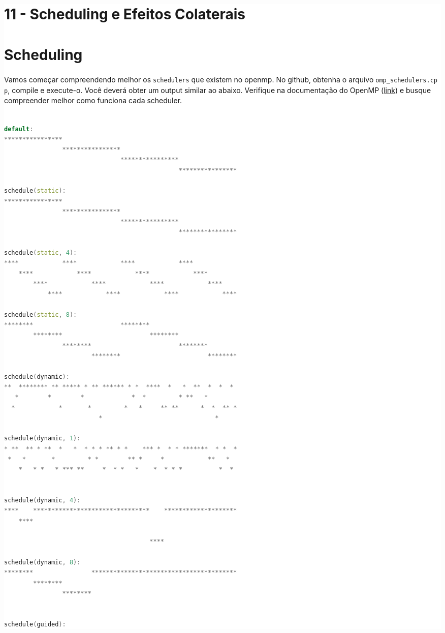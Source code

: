 # 11 - Scheduling e  Efeitos Colaterais

# Scheduling

Vamos começar compreendendo melhor os `schedulers` que existem no openmp.
No github, obtenha o arquivo `omp_schedulers.cpp`, compile e execute-o. Você deverá obter um output similar ao abaixo. Verifique na documentação do OpenMP ([link](https://www.intel.com/content/www/us/en/develop/documentation/oneapi-dpcpp-cpp-compiler-dev-guide-and-reference/top/optimization-and-programming-guide/openmp-support/worksharing-using-openmp.html)) e busque compreender melhor como funciona cada scheduler. 

```C++

default:               
****************                                                
                ****************                                
                                ****************                
                                                ****************

schedule(static):      
****************                                                
                ****************                                
                                ****************                
                                                ****************

schedule(static, 4):   
****            ****            ****            ****            
    ****            ****            ****            ****        
        ****            ****            ****            ****    
            ****            ****            ****            ****

schedule(static, 8):   
********                        ********                        
        ********                        ********                
                ********                        ********        
                        ********                        ********

schedule(dynamic):     
**  ******** ** ***** * ** ****** * *  ****  *   *  **  *  *  * 
   *        *        *             *  *         * **   *        
  *            *       *         *   *     ** **      *  *  ** *
                          *                               *     

schedule(dynamic, 1):  
* **  ** * **  *   *  * * * ** * *    *** *  * * *******  * *  *
 *   *       *         * *        ** *     *            **   *  
    *   * *   * *** **     *  * *   *    *  * * *          *  * 
                                                                

schedule(dynamic, 4):  
****    ********************************    ********************
    ****                                                        
                                                                
                                        ****                    

schedule(dynamic, 8):  
********                ****************************************
        ********                                                
                ********                                        
                                                                

schedule(guided):      
```